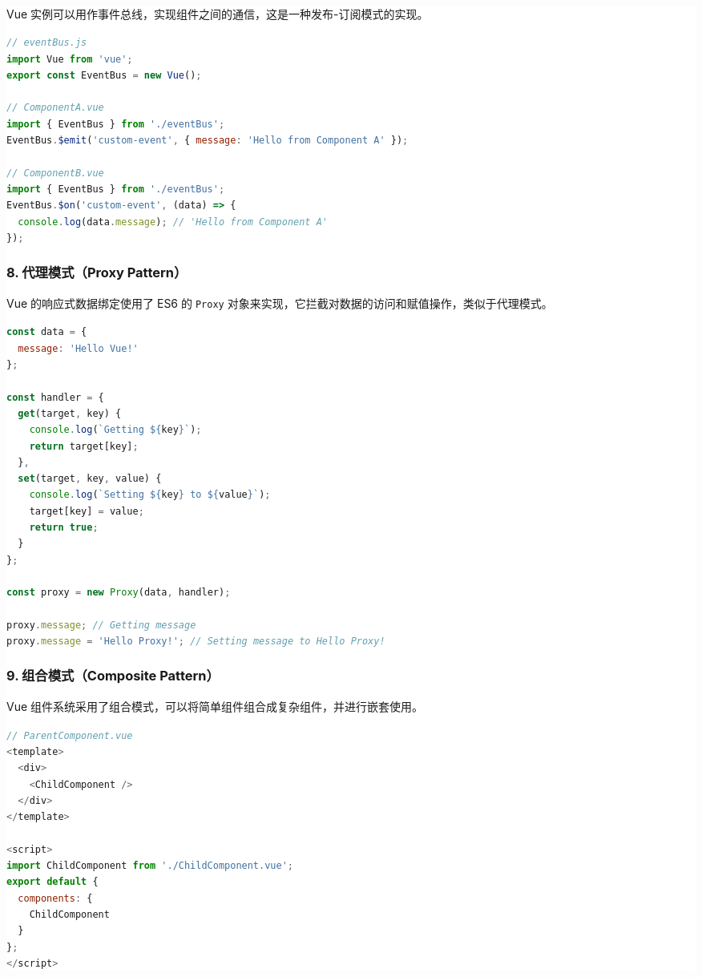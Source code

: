 Vue 实例可以用作事件总线，实现组件之间的通信，这是一种发布-订阅模式的实现。

```javascript
// eventBus.js
import Vue from 'vue';
export const EventBus = new Vue();

// ComponentA.vue
import { EventBus } from './eventBus';
EventBus.$emit('custom-event', { message: 'Hello from Component A' });

// ComponentB.vue
import { EventBus } from './eventBus';
EventBus.$on('custom-event', (data) => {
  console.log(data.message); // 'Hello from Component A'
});
```

### 8. 代理模式（Proxy Pattern）

Vue 的响应式数据绑定使用了 ES6 的 `Proxy` 对象来实现，它拦截对数据的访问和赋值操作，类似于代理模式。

```javascript
const data = {
  message: 'Hello Vue!'
};

const handler = {
  get(target, key) {
    console.log(`Getting ${key}`);
    return target[key];
  },
  set(target, key, value) {
    console.log(`Setting ${key} to ${value}`);
    target[key] = value;
    return true;
  }
};

const proxy = new Proxy(data, handler);

proxy.message; // Getting message
proxy.message = 'Hello Proxy!'; // Setting message to Hello Proxy!
```

### 9. 组合模式（Composite Pattern）

Vue 组件系统采用了组合模式，可以将简单组件组合成复杂组件，并进行嵌套使用。

```javascript
// ParentComponent.vue
<template>
  <div>
    <ChildComponent />
  </div>
</template>

<script>
import ChildComponent from './ChildComponent.vue';
export default {
  components: {
    ChildComponent
  }
};
</script>
```
